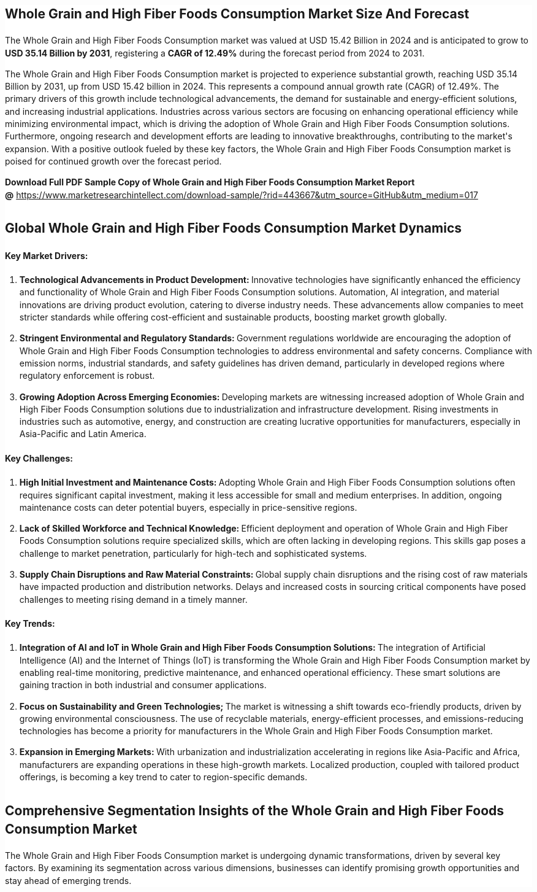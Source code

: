 <h2>Whole Grain and High Fiber Foods Consumption Market Size And Forecast</h2><p>The Whole Grain and High Fiber Foods Consumption market was valued at USD 15.42 Billion in 2024 and is anticipated to grow to <strong>USD 35.14 Billion by 2031</strong>, registering a <strong>CAGR of 12.49%</strong> during the forecast period from 2024 to 2031.</p><p>The Whole Grain and High Fiber Foods Consumption market is projected to experience substantial growth, reaching USD 35.14 Billion by 2031, up from USD 15.42 billion in 2024. This represents a compound annual growth rate (CAGR) of 12.49%. The primary drivers of this growth include technological advancements, the demand for sustainable and energy-efficient solutions, and increasing industrial applications. Industries across various sectors are focusing on enhancing operational efficiency while minimizing environmental impact, which is driving the adoption of Whole Grain and High Fiber Foods Consumption solutions. Furthermore, ongoing research and development efforts are leading to innovative breakthroughs, contributing to the market's expansion. With a positive outlook fueled by these key factors, the Whole Grain and High Fiber Foods Consumption market is poised for continued growth over the forecast period.</p><p><strong>Download Full PDF Sample Copy of Whole Grain and High Fiber Foods Consumption Market Report @</strong>&nbsp;<a href="https://www.marketresearchintellect.com/download-sample/?rid=443667&amp;utm_source=GitHub&amp;utm_medium=017">https://www.marketresearchintellect.com/download-sample/?rid=443667&amp;utm_source=GitHub&amp;utm_medium=017</a></p><h2>Global Whole Grain and High Fiber Foods Consumption Market Dynamics</h2><h4><strong>Key Market Drivers:</strong></h4><ol><li><p><strong>Technological Advancements in Product Development:&nbsp;</strong>Innovative technologies have significantly enhanced the efficiency and functionality of Whole Grain and High Fiber Foods Consumption solutions. Automation, AI integration, and material innovations are driving product evolution, catering to diverse industry needs. These advancements allow companies to meet stricter standards while offering cost-efficient and sustainable products, boosting market growth globally.</p></li><li><p><strong>Stringent Environmental and Regulatory Standards:&nbsp;</strong>Government regulations worldwide are encouraging the adoption of Whole Grain and High Fiber Foods Consumption technologies to address environmental and safety concerns. Compliance with emission norms, industrial standards, and safety guidelines has driven demand, particularly in developed regions where regulatory enforcement is robust.</p></li><li><p><strong>Growing Adoption Across Emerging Economies:&nbsp;</strong>Developing markets are witnessing increased adoption of Whole Grain and High Fiber Foods Consumption solutions due to industrialization and infrastructure development. Rising investments in industries such as automotive, energy, and construction are creating lucrative opportunities for manufacturers, especially in Asia-Pacific and Latin America.</p></li></ol><h4><strong>Key Challenges:</strong></h4><ol><li><p><strong>High Initial Investment and Maintenance Costs:&nbsp;</strong>Adopting Whole Grain and High Fiber Foods Consumption solutions often requires significant capital investment, making it less accessible for small and medium enterprises. In addition, ongoing maintenance costs can deter potential buyers, especially in price-sensitive regions.</p></li><li><p><strong>Lack of Skilled Workforce and Technical Knowledge:&nbsp;</strong>Efficient deployment and operation of Whole Grain and High Fiber Foods Consumption solutions require specialized skills, which are often lacking in developing regions. This skills gap poses a challenge to market penetration, particularly for high-tech and sophisticated systems.</p></li><li><p><strong>Supply Chain Disruptions and Raw Material Constraints:&nbsp;</strong>Global supply chain disruptions and the rising cost of raw materials have impacted production and distribution networks. Delays and increased costs in sourcing critical components have posed challenges to meeting rising demand in a timely manner.</p></li></ol><h4><strong>Key Trends:</strong></h4><ol><li><p><strong>Integration of AI and IoT in Whole Grain and High Fiber Foods Consumption Solutions:&nbsp;</strong>The integration of Artificial Intelligence (AI) and the Internet of Things (IoT) is transforming the Whole Grain and High Fiber Foods Consumption market by enabling real-time monitoring, predictive maintenance, and enhanced operational efficiency. These smart solutions are gaining traction in both industrial and consumer applications.</p></li><li><p><strong>Focus on Sustainability and Green Technologies;&nbsp;</strong>The market is witnessing a shift towards eco-friendly products, driven by growing environmental consciousness. The use of recyclable materials, energy-efficient processes, and emissions-reducing technologies has become a priority for manufacturers in the Whole Grain and High Fiber Foods Consumption market.</p></li><li><p><strong>Expansion in Emerging Markets:&nbsp;</strong>With urbanization and industrialization accelerating in regions like Asia-Pacific and Africa, manufacturers are expanding operations in these high-growth markets. Localized production, coupled with tailored product offerings, is becoming a key trend to cater to region-specific demands.</p></li></ol><div class="article-main__content" data-test-id="publishing-text-block"><h2>Comprehensive Segmentation Insights of the Whole Grain and High Fiber Foods Consumption Market</h2><p>The Whole Grain and High Fiber Foods Consumption market is undergoing dynamic transformations, driven by several key factors. By examining its segmentation across various dimensions, businesses can identify promising growth opportunities and stay ahead of emerging trends.